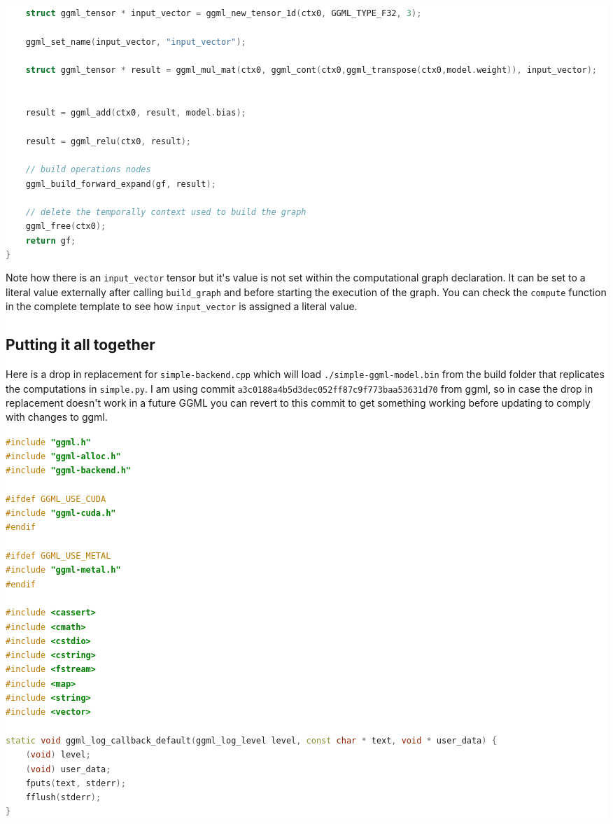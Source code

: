 ```` c++
    struct ggml_tensor * input_vector = ggml_new_tensor_1d(ctx0, GGML_TYPE_F32, 3);

    ggml_set_name(input_vector, "input_vector");

    struct ggml_tensor * result = ggml_mul_mat(ctx0, ggml_cont(ctx0,ggml_transpose(ctx0,model.weight)), input_vector);


    result = ggml_add(ctx0, result, model.bias);

    result = ggml_relu(ctx0, result);

    // build operations nodes
    ggml_build_forward_expand(gf, result);

    // delete the temporally context used to build the graph
    ggml_free(ctx0);
    return gf;
}

````
Note how there is an `input_vector` tensor but it's value is not set within the computational graph declaration. It can be set to a literal value externally after calling `build_graph` and before starting the execution of the graph. You can check the `compute` function in the complete template to see how `input_vector` is assigned a literal value. 

## Putting it all together

Here is a drop in replacement for `simple-backend.cpp` which will load `./simple-ggml-model.bin` from the build folder that replicates the computations in `simple.py`. I am using commit `a3c0188a4b5d3dec052ff87c9f773baa53631d70` from ggml, so in case the drop in replacement doesn't work in a future GGML you can revert to this commit to get something working before updating to comply with changes to ggml. 

````c++
#include "ggml.h"
#include "ggml-alloc.h"
#include "ggml-backend.h"

#ifdef GGML_USE_CUDA
#include "ggml-cuda.h"
#endif

#ifdef GGML_USE_METAL
#include "ggml-metal.h"
#endif

#include <cassert>
#include <cmath>
#include <cstdio>
#include <cstring>
#include <fstream>
#include <map>
#include <string>
#include <vector>

static void ggml_log_callback_default(ggml_log_level level, const char * text, void * user_data) {
    (void) level;
    (void) user_data;
    fputs(text, stderr);
    fflush(stderr);
}

````